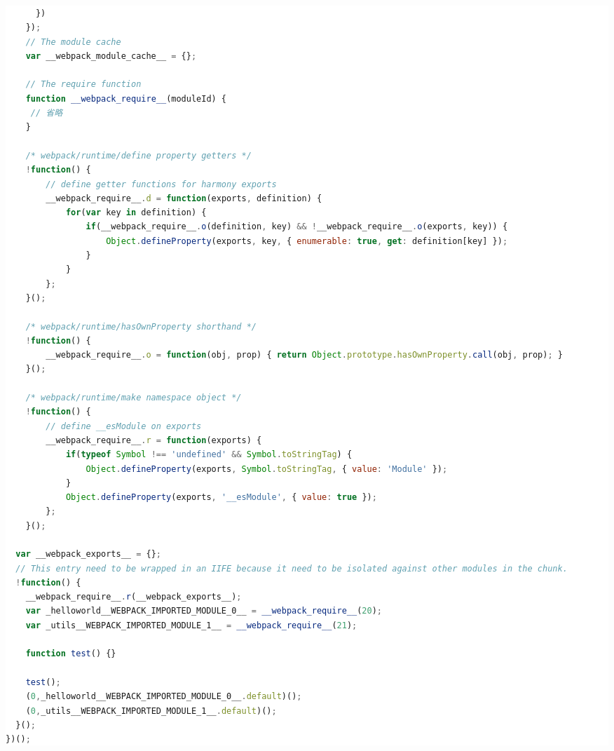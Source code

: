 ```js
      })
 	});
 	// The module cache
 	var __webpack_module_cache__ = {};
 	
 	// The require function
 	function __webpack_require__(moduleId) {
     // 省略
 	}
 	
 	/* webpack/runtime/define property getters */
 	!function() {
 		// define getter functions for harmony exports
 		__webpack_require__.d = function(exports, definition) {
 			for(var key in definition) {
 				if(__webpack_require__.o(definition, key) && !__webpack_require__.o(exports, key)) {
 					Object.defineProperty(exports, key, { enumerable: true, get: definition[key] });
 				}
 			}
 		};
 	}();
 	
 	/* webpack/runtime/hasOwnProperty shorthand */
 	!function() {
 		__webpack_require__.o = function(obj, prop) { return Object.prototype.hasOwnProperty.call(obj, prop); }
 	}();
 	
 	/* webpack/runtime/make namespace object */
 	!function() {
 		// define __esModule on exports
 		__webpack_require__.r = function(exports) {
 			if(typeof Symbol !== 'undefined' && Symbol.toStringTag) {
 				Object.defineProperty(exports, Symbol.toStringTag, { value: 'Module' });
 			}
 			Object.defineProperty(exports, '__esModule', { value: true });
 		};
 	}();
 	
  var __webpack_exports__ = {};
  // This entry need to be wrapped in an IIFE because it need to be isolated against other modules in the chunk.
  !function() {
    __webpack_require__.r(__webpack_exports__);
    var _helloworld__WEBPACK_IMPORTED_MODULE_0__ = __webpack_require__(20);
    var _utils__WEBPACK_IMPORTED_MODULE_1__ = __webpack_require__(21);

    function test() {}

    test();
    (0,_helloworld__WEBPACK_IMPORTED_MODULE_0__.default)();
    (0,_utils__WEBPACK_IMPORTED_MODULE_1__.default)();
  }();
})();
```
